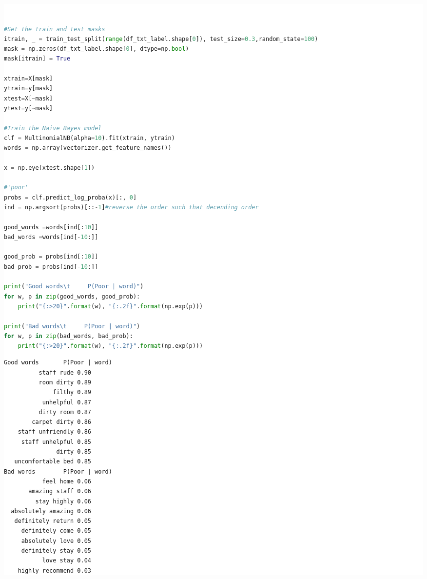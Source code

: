 ```python


#Set the train and test masks
itrain, _ = train_test_split(range(df_txt_label.shape[0]), test_size=0.3,random_state=100)
mask = np.zeros(df_txt_label.shape[0], dtype=np.bool)
mask[itrain] = True

xtrain=X[mask]
ytrain=y[mask]
xtest=X[~mask]
ytest=y[~mask]

#Train the Naive Bayes model
clf = MultinomialNB(alpha=10).fit(xtrain, ytrain)
words = np.array(vectorizer.get_feature_names())

x = np.eye(xtest.shape[1])

#'poor'
probs = clf.predict_log_proba(x)[:, 0]
ind = np.argsort(probs)[::-1]#reverse the order such that decending order

good_words =words[ind[:10]]   
bad_words =words[ind[-10:]]

good_prob = probs[ind[:10]]
bad_prob = probs[ind[-10:]]

print("Good words\t     P(Poor | word)")
for w, p in zip(good_words, good_prob):
    print("{:>20}".format(w), "{:.2f}".format(np.exp(p)))
    
print("Bad words\t     P(Poor | word)")
for w, p in zip(bad_words, bad_prob):
    print("{:>20}".format(w), "{:.2f}".format(np.exp(p)))


```

    Good words	     P(Poor | word)
              staff rude 0.90
              room dirty 0.89
                  filthy 0.89
               unhelpful 0.87
              dirty room 0.87
            carpet dirty 0.86
        staff unfriendly 0.86
         staff unhelpful 0.85
                   dirty 0.85
       uncomfortable bed 0.85
    Bad words	     P(Poor | word)
               feel home 0.06
           amazing staff 0.06
             stay highly 0.06
      absolutely amazing 0.06
       definitely return 0.05
         definitely come 0.05
         absolutely love 0.05
         definitely stay 0.05
               love stay 0.04
        highly recommend 0.03
